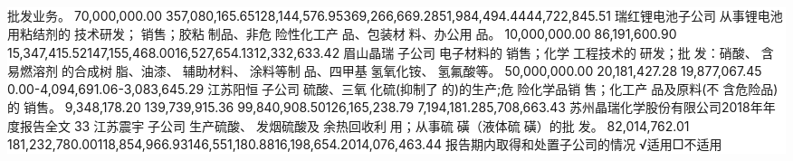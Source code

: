 批发业务。
70,000,000.00
357,080,165.65128,144,576.95369,266,669.2851,984,494.4444,722,845.51
瑞红锂电池子公司
从事锂电池
用粘结剂的
技术研发；
销售；胶粘
制品、非危
险性化工产
品、包装材
料、办公用
品。
10,000,000.00
86,191,600.90
15,347,415.52147,155,468.0016,527,654.1312,332,633.42
眉山晶瑞
子公司
电子材料的
销售；化学
工程技术的
研发；批
发：硝酸、
含易燃溶剂
的合成树
脂、油漆、
辅助材料、
涂料等制
品、四甲基
氢氧化铵、
氢氟酸等。
50,000,000.00
20,181,427.28
19,877,067.45
0.00-4,094,691.06-3,083,645.29
江苏阳恒
子公司
硫酸、三氧
化硫(抑制了
的)的生产;危
险化学品销
售；化工产
品及原料(不
含危险品)的
销售。
9,348,178.20
139,739,915.36
99,840,908.50126,165,238.79
7,194,181.285,708,663.43
苏州晶瑞化学股份有限公司2018年年度报告全文
33
江苏震宇
子公司
生产硫酸、
发烟硫酸及
余热回收利
用；从事硫
磺（液体硫
磺）的批
发。
82,014,762.01
181,232,780.00118,854,966.93146,551,180.8816,198,654.2014,076,463.44
报告期内取得和处置子公司的情况
√适用□不适用
